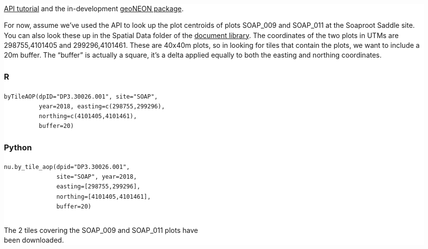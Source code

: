 <a href="https://www.neonscience.org/neon-api-usage" target="_blank">
API tutorial</a> and the in-development
<a href="https://github.com/NEONScience/NEON-geolocation/tree/master/geoNEON" target="_blank"> geoNEON package</a>.</p>
<p>For now, assume we’ve used the API to look up the plot centroids of
plots SOAP_009 and SOAP_011 at the Soaproot Saddle site. You can also
look these up in the Spatial Data folder of the
<a href="https://data.neonscience.org/documents" target="_blank">
document library</a>. The coordinates of the two plots in UTMs are
298755,4101405 and 299296,4101461. These are 40x40m plots, so in looking
for tiles that contain the plots, we want to include a 20m buffer. The
“buffer” is actually a square, it’s a delta applied equally to both the
easting and northing coordinates.</p>
<div id="r-11" class="section level3">
<h3>R</h3>
<pre class="r"><code>byTileAOP(dpID=&quot;DP3.30026.001&quot;, site=&quot;SOAP&quot;, 
          year=2018, easting=c(298755,299296),
          northing=c(4101405,4101461),
          buffer=20)</code></pre>
</div>
<div id="python-11" class="section level3">
<h3>Python</h3>
<pre class="python"><code>nu.by_tile_aop(dpid=&quot;DP3.30026.001&quot;, 
               site=&quot;SOAP&quot;, year=2018, 
               easting=[298755,299296],
               northing=[4101405,4101461],
               buffer=20)</code></pre>
</div>
</div>
<div id="section-11" class="section level2 unnumbered">
<h2 class="unnumbered"></h2>
<p>The 2 tiles covering the SOAP_009 and SOAP_011 plots have<br />
been downloaded.</p>
</div>

